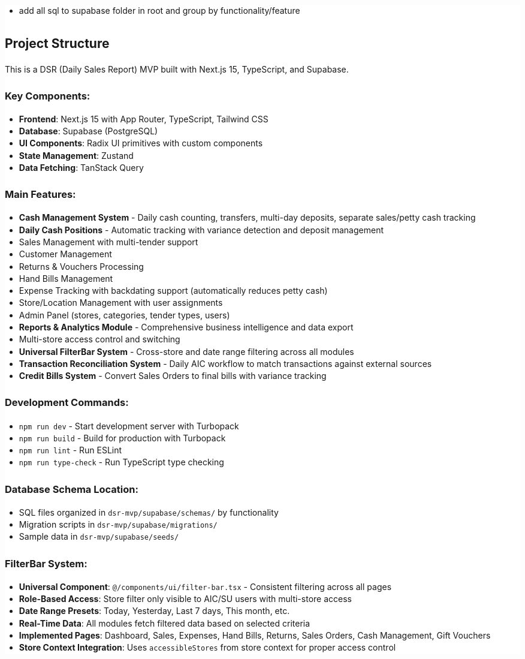- add all sql to supabase folder in root and group by functionality/feature

## Project Structure
This is a DSR (Daily Sales Report) MVP built with Next.js 15, TypeScript, and Supabase.

### Key Components:
- **Frontend**: Next.js 15 with App Router, TypeScript, Tailwind CSS
- **Database**: Supabase (PostgreSQL)
- **UI Components**: Radix UI primitives with custom components
- **State Management**: Zustand
- **Data Fetching**: TanStack Query

### Main Features:
- **Cash Management System** - Daily cash counting, transfers, multi-day deposits, separate sales/petty cash tracking
- **Daily Cash Positions** - Automatic tracking with variance detection and deposit management
- Sales Management with multi-tender support
- Customer Management
- Returns & Vouchers Processing
- Hand Bills Management
- Expense Tracking with backdating support (automatically reduces petty cash)
- Store/Location Management with user assignments
- Admin Panel (stores, categories, tender types, users)
- **Reports & Analytics Module** - Comprehensive business intelligence and data export
- Multi-store access control and switching
- **Universal FilterBar System** - Cross-store and date range filtering across all modules
- **Transaction Reconciliation System** - Daily AIC workflow to match transactions against external sources
- **Credit Bills System** - Convert Sales Orders to final bills with variance tracking

### Development Commands:
- `npm run dev` - Start development server with Turbopack
- `npm run build` - Build for production with Turbopack
- `npm run lint` - Run ESLint
- `npm run type-check` - Run TypeScript type checking

### Database Schema Location:
- SQL files organized in `dsr-mvp/supabase/schemas/` by functionality
- Migration scripts in `dsr-mvp/supabase/migrations/`
- Sample data in `dsr-mvp/supabase/seeds/`

### FilterBar System:
- **Universal Component**: `@/components/ui/filter-bar.tsx` - Consistent filtering across all pages
- **Role-Based Access**: Store filter only visible to AIC/SU users with multi-store access
- **Date Range Presets**: Today, Yesterday, Last 7 days, This month, etc.
- **Real-Time Data**: All modules fetch filtered data based on selected criteria
- **Implemented Pages**: Dashboard, Sales, Expenses, Hand Bills, Returns, Sales Orders, Cash Management, Gift Vouchers
- **Store Context Integration**: Uses `accessibleStores` from store context for proper access control
